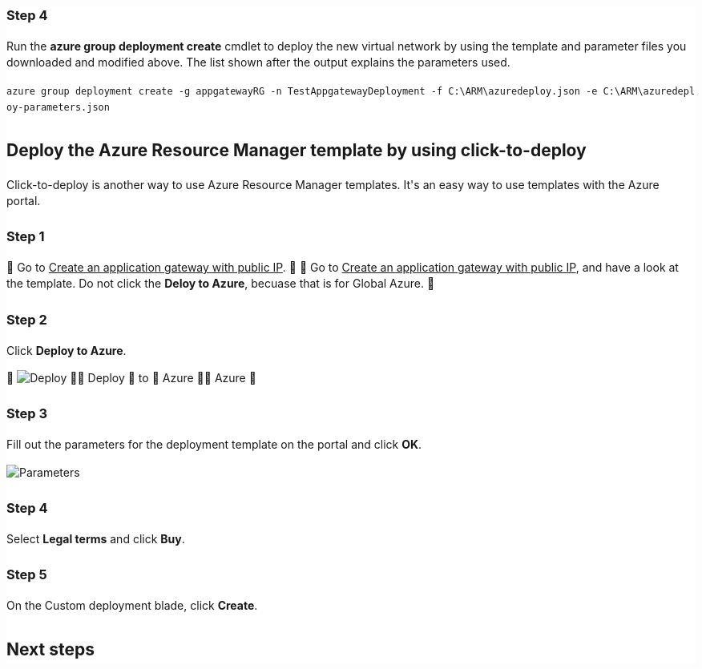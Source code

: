 ### Step 4

Run the **azure group deployment create** cmdlet to deploy the new virtual network by using the template and parameter files you downloaded and modified above. The list shown after the output explains the parameters used.

	azure group deployment create -g appgatewayRG -n TestAppgatewayDeployment -f C:\ARM\azuredeploy.json -e C:\ARM\azuredeploy-parameters.json

## Deploy the Azure Resource Manager template by using click-to-deploy

Click-to-deploy is another way to use Azure Resource Manager templates. It's an easy way to use templates with the Azure portal.

### Step 1


Go to [Create an application gateway with public IP](https://github.com/Azure/azure-quickstart-templates/tree/master/101-application-gateway-public-ip/).


Go to [Create an application gateway with public IP](https://github.com/Azure/azure-quickstart-templates/tree/master/101-application-gateway-public-ip/), and have a look at the template. Do not click the **Deloy to Azure**, becuase that is for Global Azure.


### Step 2

Click **Deploy to Azure**.

 ![Deploy  [![Deploy  to  Azure](./media/application-gateway-create-gateway-arm-template/deploytoazure.png)  Azure](./media/application-gateway-create-gateway-arm-template/deploytoazure.png)](https://portal.azure.cn/#create/Microsoft.Template/uri/https%3A%2F%2Fraw.githubusercontent.com%2FAzure%2Fazure-quickstart-templates%2Fmaster%2F101-application-gateway-public-ip%2Fazuredeploy.json) 

### Step 3

Fill out the parameters for the deployment template on the portal and click **OK**.

![Parameters](./media/application-gateway-create-gateway-arm-template/ibiza1.png)

### Step 4

Select **Legal terms** and click **Buy**.

### Step 5

On the Custom deployment blade, click **Create**.

## Next steps
